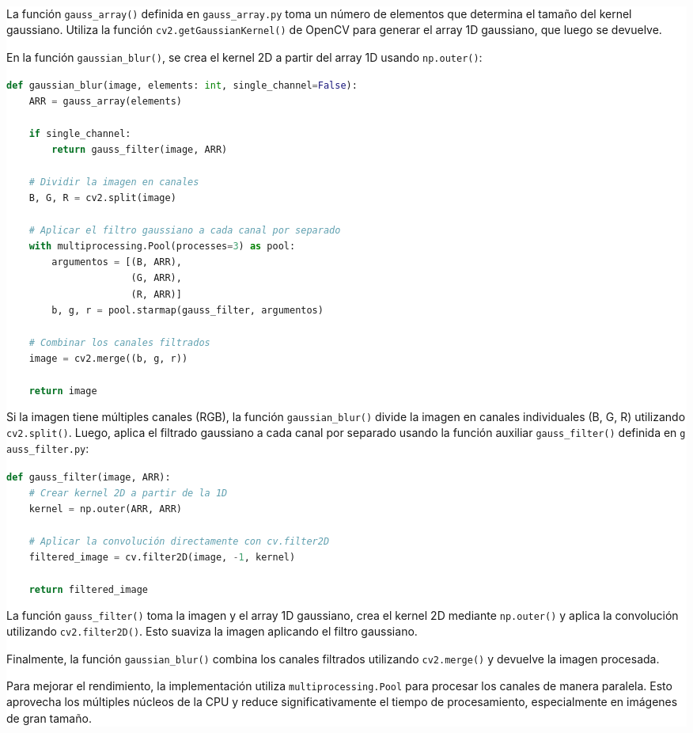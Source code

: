 La función `gauss_array()` definida en `gauss_array.py` toma un número de elementos que determina el tamaño del kernel gaussiano. Utiliza la función `cv2.getGaussianKernel()` de OpenCV para generar el array 1D gaussiano, que luego se devuelve.

En la función `gaussian_blur()`, se crea el kernel 2D a partir del array 1D usando `np.outer()`:

```python
def gaussian_blur(image, elements: int, single_channel=False):
    ARR = gauss_array(elements)

    if single_channel:
        return gauss_filter(image, ARR)

    # Dividir la imagen en canales
    B, G, R = cv2.split(image)

    # Aplicar el filtro gaussiano a cada canal por separado
    with multiprocessing.Pool(processes=3) as pool:
        argumentos = [(B, ARR),
                      (G, ARR),
                      (R, ARR)]
        b, g, r = pool.starmap(gauss_filter, argumentos)

    # Combinar los canales filtrados
    image = cv2.merge((b, g, r))

    return image
```

Si la imagen tiene múltiples canales (RGB), la función `gaussian_blur()` divide la imagen en canales individuales (B, G, R) utilizando `cv2.split()`. Luego, aplica el filtrado gaussiano a cada canal por separado usando la función auxiliar `gauss_filter()` definida en `gauss_filter.py`:

```python
def gauss_filter(image, ARR):
    # Crear kernel 2D a partir de la 1D
    kernel = np.outer(ARR, ARR)

    # Aplicar la convolución directamente con cv.filter2D
    filtered_image = cv.filter2D(image, -1, kernel)

    return filtered_image
```

La función `gauss_filter()` toma la imagen y el array 1D gaussiano, crea el kernel 2D mediante `np.outer()` y aplica la convolución utilizando `cv2.filter2D()`. Esto suaviza la imagen aplicando el filtro gaussiano.

Finalmente, la función `gaussian_blur()` combina los canales filtrados utilizando `cv2.merge()` y devuelve la imagen procesada.

Para mejorar el rendimiento, la implementación utiliza `multiprocessing.Pool` para procesar los canales de manera paralela. Esto aprovecha los múltiples núcleos de la CPU y reduce significativamente el tiempo de procesamiento, especialmente en imágenes de gran tamaño.
